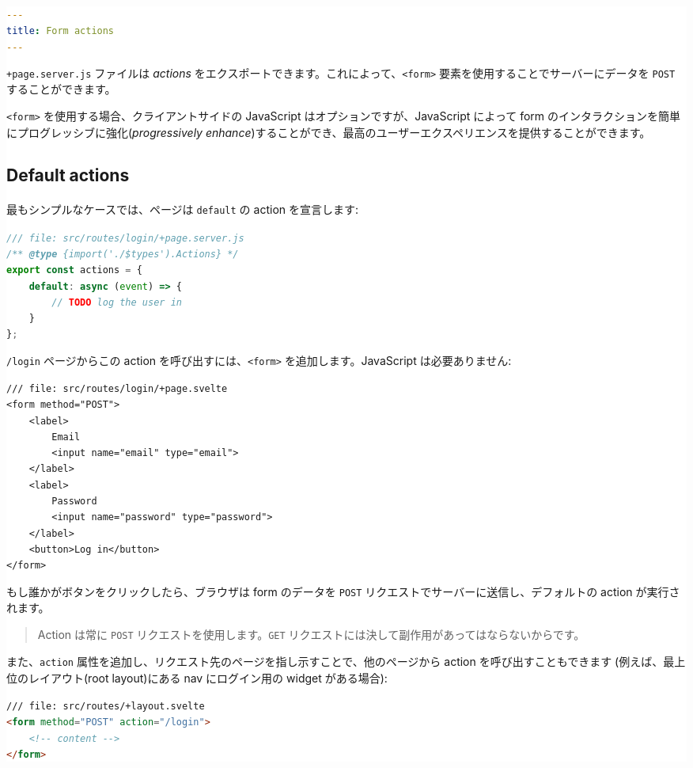 ```yaml
---
title: Form actions
---
```


`+page.server.js` ファイルは _actions_ をエクスポートできます。これによって、`<form>` 要素を使用することでサーバーにデータを `POST` することができます。

`<form>` を使用する場合、クライアントサイドの JavaScript はオプションですが、JavaScript によって form のインタラクションを簡単にプログレッシブに強化(_progressively enhance_)することができ、最高のユーザーエクスペリエンスを提供することができます。

## Default actions

最もシンプルなケースでは、ページは `default` の action を宣言します:

```js
/// file: src/routes/login/+page.server.js
/** @type {import('./$types').Actions} */
export const actions = {
	default: async (event) => {
		// TODO log the user in
	}
};
```

`/login` ページからこの action を呼び出すには、`<form>` を追加します。JavaScript は必要ありません:

```svelte
/// file: src/routes/login/+page.svelte
<form method="POST">
	<label>
		Email
		<input name="email" type="email">
	</label>
	<label>
		Password
		<input name="password" type="password">
	</label>
	<button>Log in</button>
</form>
```

もし誰かがボタンをクリックしたら、ブラウザは form のデータを `POST` リクエストでサーバーに送信し、デフォルトの action が実行されます。

> Action は常に `POST` リクエストを使用します。`GET` リクエストには決して副作用があってはならないからです。

また、`action` 属性を追加し、リクエスト先のページを指し示すことで、他のページから action を呼び出すこともできます (例えば、最上位のレイアウト(root layout)にある nav にログイン用の widget がある場合):

```html
/// file: src/routes/+layout.svelte
<form method="POST" action="/login">
	<!-- content -->
</form>
```
